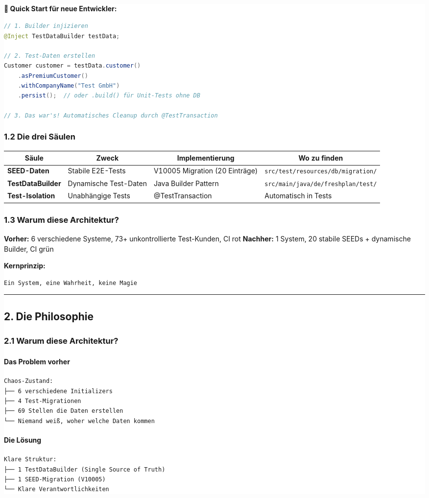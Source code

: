 **🚀 Quick Start für neue Entwickler:**
```java
// 1. Builder injizieren
@Inject TestDataBuilder testData;

// 2. Test-Daten erstellen
Customer customer = testData.customer()
    .asPremiumCustomer()
    .withCompanyName("Test GmbH")
    .persist();  // oder .build() für Unit-Tests ohne DB

// 3. Das war's! Automatisches Cleanup durch @TestTransaction
```

### 1.2 Die drei Säulen

| Säule | Zweck | Implementierung | Wo zu finden |
|-------|-------|-----------------|--------------|
| **SEED-Daten** | Stabile E2E-Tests | V10005 Migration (20 Einträge) | `src/test/resources/db/migration/` |
| **TestDataBuilder** | Dynamische Test-Daten | Java Builder Pattern | `src/main/java/de/freshplan/test/` |
| **Test-Isolation** | Unabhängige Tests | @TestTransaction | Automatisch in Tests |

### 1.3 Warum diese Architektur?

**Vorher:** 6 verschiedene Systeme, 73+ unkontrollierte Test-Kunden, CI rot
**Nachher:** 1 System, 20 stabile SEEDs + dynamische Builder, CI grün

**Kernprinzip:**
```
Ein System, eine Wahrheit, keine Magie
```

---

## 2. Die Philosophie

### 2.1 Warum diese Architektur?

#### Das Problem vorher
```
Chaos-Zustand:
├── 6 verschiedene Initializers
├── 4 Test-Migrationen
├── 69 Stellen die Daten erstellen
└── Niemand weiß, woher welche Daten kommen
```

#### Die Lösung
```
Klare Struktur:
├── 1 TestDataBuilder (Single Source of Truth)
├── 1 SEED-Migration (V10005)
└── Klare Verantwortlichkeiten
```
